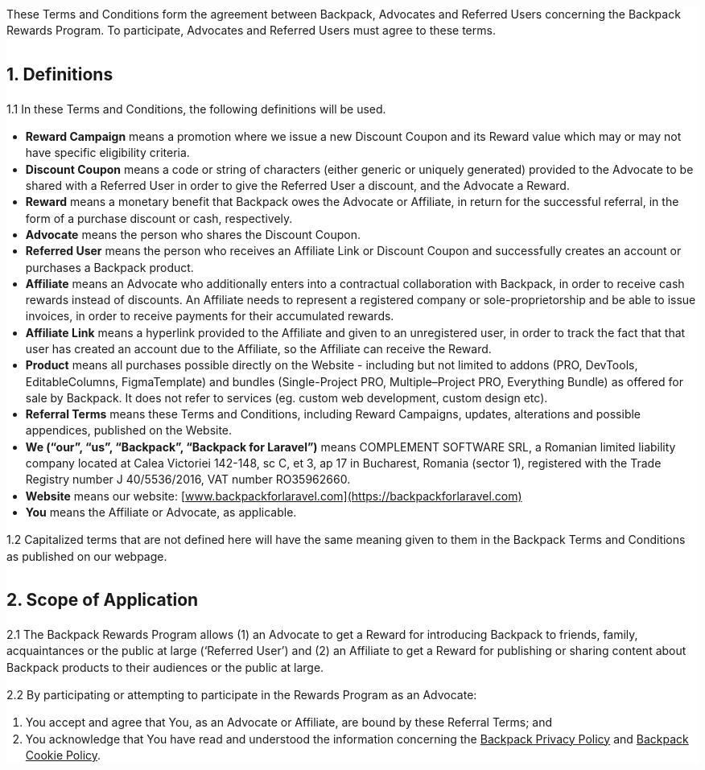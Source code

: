 These Terms and Conditions form the agreement between Backpack, Advocates and Referred Users concerning the Backpack Rewards Program. To participate, Advocates and Referred Users must agree to these terms.

## 1. Definitions

1.1 In these Terms and Conditions, the following definitions will be used.

- **Reward Campaign** means a promotion where we issue a new Discount Coupon and its Reward value which may or may not have specific eligibility criteria.
- **Discount Coupon** means a code or string of characters (either generic or uniquely generated) provided to the Advocate to be shared with a Referred User in order to give the Referred User a discount, and the Advocate a Reward.
- **Reward** means a monetary benefit that Backpack owes the Advocate or Affiliate, in return for the successful referral, in the form of a purchase discount or cash, respectively.
- **Advocate** means the person who shares the Discount Coupon.
- **Referred User** means the person who receives an Affiliate Link or Discount Coupon and successfully creates an account or purchases a Backpack product.
- **Affiliate** means an Advocate who additionally enters into a contractual collaboration with Backpack, in order to receive cash rewards instead of discounts. An Affiliate needs to represent a registered company or sole-proprietorship and be able to issue invoices, in order to receive payments for their accumulated rewards.
- **Affiliate Link** means a hyperlink provided to the Affiliate and given to an unregistered user, in order to track the fact that that user has created an account due to the Affiliate, so the Affiliate can receive the Reward.
- **Product** means all purchases possible directly on the Website - including but not limited to addons (PRO, DevTools, EditableColumns, FigmaTemplate) and bundles (Single-Project PRO, Multiple–Project PRO, Everything Bundle) as offered for sale by Backpack. It does not refer to services (eg. custom web development, custom design etc).
- **Referral Terms** means these Terms and Conditions, including Reward Campaigns, updates, alterations and possible appendices, published on the Website.
- **We (“our”, “us”, “Backpack”, “Backpack for Laravel”)** means COMPLEMENT SOFTWARE SRL, a Romanian limited liability company located at Calea Victoriei 142-148, sc C, et 3, ap 17 in Bucharest, Romania (sector 1), registered with the Trade Registry number J 40/5536/2016, VAT number RO35962660.
- **Website** means our website: [www.backpackforlaravel.com](https://backpackforlaravel.com)
- **You** means the Affiliate or Advocate, as applicable.

1.2 Capitalized terms that are not defined here will have the same meaning given to them in the Backpack Terms and Conditions as published on our webpage.

## 2. Scope of Application

2.1 The Backpack Rewards Program allows (1) an Advocate to get a Reward for introducing Backpack to friends, family, acquaintances or the public at large (‘Referred User’) and (2) an Affiliate to get a Reward for publishing or sharing content about Backpack products to their audiences or the public at large.

2.2 By participating or attempting to participate in the Rewards Program as an Advocate:



1. You accept and agree that You, as an Advocate or Affiliate, are bound by these Referral Terms; and
2. You acknowledge that You have read and understood the information concerning the [Backpack Privacy Policy](https://backpackforlaravel.com/privacy-policy) and [Backpack Cookie Policy](https://backpackforlaravel.com/cookie-policy).
